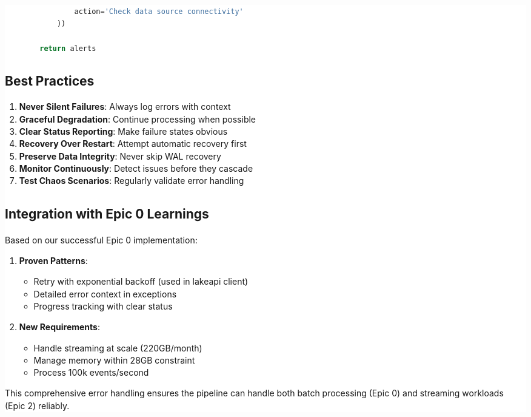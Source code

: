 ```python
                action='Check data source connectivity'
            ))
            
        return alerts
```

## Best Practices

1. **Never Silent Failures**: Always log errors with context
2. **Graceful Degradation**: Continue processing when possible
3. **Clear Status Reporting**: Make failure states obvious
4. **Recovery Over Restart**: Attempt automatic recovery first
5. **Preserve Data Integrity**: Never skip WAL recovery
6. **Monitor Continuously**: Detect issues before they cascade
7. **Test Chaos Scenarios**: Regularly validate error handling

## Integration with Epic 0 Learnings

Based on our successful Epic 0 implementation:

1. **Proven Patterns**:
   - Retry with exponential backoff (used in lakeapi client)
   - Detailed error context in exceptions
   - Progress tracking with clear status

2. **New Requirements**:
   - Handle streaming at scale (220GB/month)
   - Manage memory within 28GB constraint
   - Process 100k events/second

This comprehensive error handling ensures the pipeline can handle both batch processing (Epic 0) and streaming workloads (Epic 2) reliably.